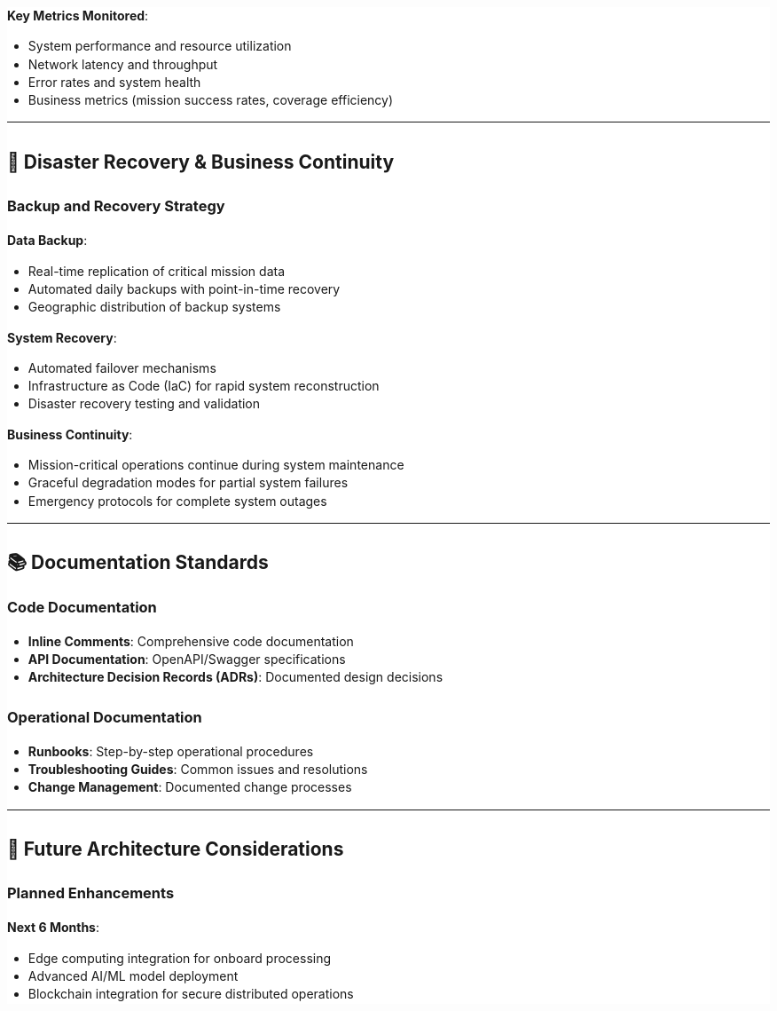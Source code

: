**Key Metrics Monitored**:
- System performance and resource utilization
- Network latency and throughput
- Error rates and system health
- Business metrics (mission success rates, coverage efficiency)

---

## 🔄 Disaster Recovery & Business Continuity

### Backup and Recovery Strategy

**Data Backup**:
- Real-time replication of critical mission data
- Automated daily backups with point-in-time recovery
- Geographic distribution of backup systems

**System Recovery**:
- Automated failover mechanisms
- Infrastructure as Code (IaC) for rapid system reconstruction
- Disaster recovery testing and validation

**Business Continuity**:
- Mission-critical operations continue during system maintenance
- Graceful degradation modes for partial system failures
- Emergency protocols for complete system outages

---

## 📚 Documentation Standards

### Code Documentation
- **Inline Comments**: Comprehensive code documentation
- **API Documentation**: OpenAPI/Swagger specifications
- **Architecture Decision Records (ADRs)**: Documented design decisions

### Operational Documentation
- **Runbooks**: Step-by-step operational procedures
- **Troubleshooting Guides**: Common issues and resolutions
- **Change Management**: Documented change processes

---

## 🚀 Future Architecture Considerations

### Planned Enhancements

**Next 6 Months**:
- Edge computing integration for onboard processing
- Advanced AI/ML model deployment
- Blockchain integration for secure distributed operations
